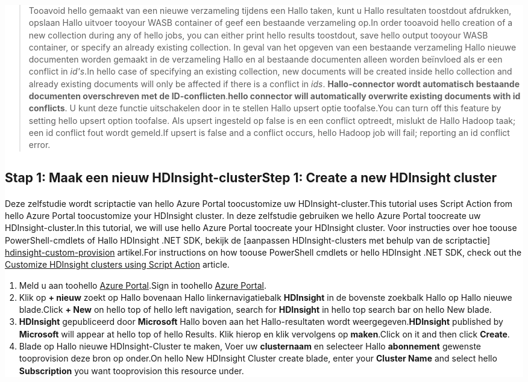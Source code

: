 > <span data-ttu-id="ef1b6-142">Tooavoid hello gemaakt van een nieuwe verzameling tijdens een Hallo taken, kunt u Hallo resultaten toostdout afdrukken, opslaan Hallo uitvoer tooyour WASB container of geef een bestaande verzameling op.</span><span class="sxs-lookup"><span data-stu-id="ef1b6-142">In order tooavoid hello creation of a new collection during any of hello jobs, you can either print hello results toostdout, save hello output tooyour WASB container, or specify an already existing collection.</span></span> <span data-ttu-id="ef1b6-143">In geval van het opgeven van een bestaande verzameling Hallo nieuwe documenten worden gemaakt in de verzameling Hallo en al bestaande documenten alleen worden beïnvloed als er een conflict in *id's*.</span><span class="sxs-lookup"><span data-stu-id="ef1b6-143">In hello case of specifying an existing collection, new documents will be created inside hello collection and already existing documents will only be affected if there is a conflict in *ids*.</span></span> <span data-ttu-id="ef1b6-144">**Hallo-connector wordt automatisch bestaande documenten overschreven met de ID-conflicten**.</span><span class="sxs-lookup"><span data-stu-id="ef1b6-144">**hello connector will automatically overwrite existing documents with id conflicts**.</span></span> <span data-ttu-id="ef1b6-145">U kunt deze functie uitschakelen door in te stellen Hallo upsert optie toofalse.</span><span class="sxs-lookup"><span data-stu-id="ef1b6-145">You can turn off this feature by setting hello upsert option toofalse.</span></span> <span data-ttu-id="ef1b6-146">Als upsert ingesteld op false is en een conflict optreedt, mislukt de Hallo Hadoop taak; een id conflict fout wordt gemeld.</span><span class="sxs-lookup"><span data-stu-id="ef1b6-146">If upsert is false and a conflict occurs, hello Hadoop job will fail; reporting an id conflict error.</span></span>
>
>

## <span data-ttu-id="ef1b6-147"><a name="ProvisionHDInsight"></a>Stap 1: Maak een nieuw HDInsight-cluster</span><span class="sxs-lookup"><span data-stu-id="ef1b6-147"><a name="ProvisionHDInsight"></a>Step 1: Create a new HDInsight cluster</span></span>
<span data-ttu-id="ef1b6-148">Deze zelfstudie wordt scriptactie van hello Azure Portal toocustomize uw HDInsight-cluster.</span><span class="sxs-lookup"><span data-stu-id="ef1b6-148">This tutorial uses Script Action from hello Azure Portal toocustomize your HDInsight cluster.</span></span> <span data-ttu-id="ef1b6-149">In deze zelfstudie gebruiken we hello Azure Portal toocreate uw HDInsight-cluster.</span><span class="sxs-lookup"><span data-stu-id="ef1b6-149">In this tutorial, we will use hello Azure Portal toocreate your HDInsight cluster.</span></span> <span data-ttu-id="ef1b6-150">Voor instructies over hoe toouse PowerShell-cmdlets of Hallo HDInsight .NET SDK, bekijk de [aanpassen HDInsight-clusters met behulp van de scriptactie] [ hdinsight-custom-provision] artikel.</span><span class="sxs-lookup"><span data-stu-id="ef1b6-150">For instructions on how toouse PowerShell cmdlets or hello HDInsight .NET SDK, check out the [Customize HDInsight clusters using Script Action][hdinsight-custom-provision] article.</span></span>

1. <span data-ttu-id="ef1b6-151">Meld u aan toohello [Azure Portal][azure-portal].</span><span class="sxs-lookup"><span data-stu-id="ef1b6-151">Sign in toohello [Azure Portal][azure-portal].</span></span>
2. <span data-ttu-id="ef1b6-152">Klik op **+ nieuw** zoekt op Hallo bovenaan Hallo linkernavigatiebalk **HDInsight** in de bovenste zoekbalk Hallo op Hallo nieuwe blade.</span><span class="sxs-lookup"><span data-stu-id="ef1b6-152">Click **+ New** on hello top of hello left navigation, search for **HDInsight** in hello top search bar on hello New blade.</span></span>
3. <span data-ttu-id="ef1b6-153">**HDInsight** gepubliceerd door **Microsoft** Hallo boven aan het Hallo-resultaten wordt weergegeven.</span><span class="sxs-lookup"><span data-stu-id="ef1b6-153">**HDInsight** published by **Microsoft** will appear at hello top of hello Results.</span></span> <span data-ttu-id="ef1b6-154">Klik hierop en klik vervolgens op **maken**.</span><span class="sxs-lookup"><span data-stu-id="ef1b6-154">Click on it and then click **Create**.</span></span>
4. <span data-ttu-id="ef1b6-155">Blade op Hallo nieuwe HDInsight-Cluster te maken, Voer uw **clusternaam** en selecteer Hallo **abonnement** gewenste tooprovision deze bron op onder.</span><span class="sxs-lookup"><span data-stu-id="ef1b6-155">On hello New HDInsight Cluster create blade, enter your **Cluster Name** and select hello **Subscription** you want tooprovision this resource under.</span></span>


[apache-hadoop]: http://hadoop.apache.org/
[apache-hadoop-doc]: http://hadoop.apache.org/docs/current/
[apache-hive]: http://hive.apache.org/
[apache-pig]: http://pig.apache.org/
[getting-started]: documentdb-get-started.md
[azure-portal]: https://portal.azure.com/
[azure-powershell-diagram]: ./media/run-hadoop-with-hdinsight/azurepowershell-diagram-med.png
[hdinsight-samples]: http://portalcontent.blob.core.windows.net/samples/documentdb-hdinsight-samples.zip
[github]: https://github.com/Azure/azure-documentdb-hadoop
[documentdb-java-application]: documentdb-java-application.md
[import-data]: import-data.md
[hdinsight-custom-provision]: ../hdinsight/hdinsight-provision-clusters.md
[hdinsight-develop-deploy-java-mapreduce]: ../hdinsight/hdinsight-develop-deploy-java-mapreduce-linux.md
[hdinsight-hadoop-customize-cluster]: ../hdinsight/hdinsight-hadoop-customize-cluster.md
[hdinsight-get-started]: ../hdinsight/hdinsight-hadoop-tutorial-get-started-windows.md
[hdinsight-storage]: ../hdinsight/hdinsight-hadoop-use-blob-storage.md
[hdinsight-use-hive]: ../hdinsight/hdinsight-use-hive.md
[hdinsight-use-mapreduce]: ../hdinsight/hdinsight-use-mapreduce.md
[hdinsight-use-pig]: ../hdinsight/hdinsight-use-pig.md
[image-customprovision-page1]: ./media/run-hadoop-with-hdinsight/customprovision-page1.png
[image-hive-query-results]: ./media/run-hadoop-with-hdinsight/hivequeryresults.PNG
[image-mapreduce-query-results]: ./media/run-hadoop-with-hdinsight/mapreducequeryresults.PNG
[image-pig-query-results]: ./media/run-hadoop-with-hdinsight/pigqueryresults.PNG
[powershell-install-configure]: https://docs.microsoft.com/powershell/azure/install-azurerm-ps?view=azurermps-4.0.0
